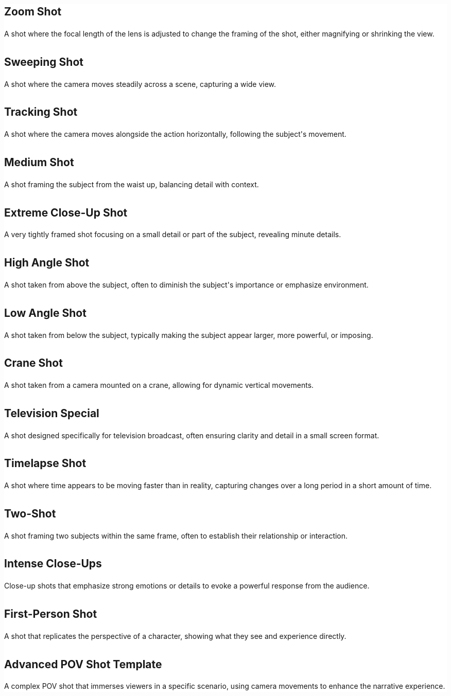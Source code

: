 ## Zoom Shot
A shot where the focal length of the lens is adjusted to change the framing of the shot, either magnifying or shrinking the view.

## Sweeping Shot
A shot where the camera moves steadily across a scene, capturing a wide view.

## Tracking Shot
A shot where the camera moves alongside the action horizontally, following the subject's movement.

## Medium Shot
A shot framing the subject from the waist up, balancing detail with context.

## Extreme Close-Up Shot
A very tightly framed shot focusing on a small detail or part of the subject, revealing minute details.

## High Angle Shot
A shot taken from above the subject, often to diminish the subject's importance or emphasize environment.

## Low Angle Shot
A shot taken from below the subject, typically making the subject appear larger, more powerful, or imposing.

## Crane Shot
A shot taken from a camera mounted on a crane, allowing for dynamic vertical movements.

## Television Special
A shot designed specifically for television broadcast, often ensuring clarity and detail in a small screen format.

## Timelapse Shot
A shot where time appears to be moving faster than in reality, capturing changes over a long period in a short amount of time.

## Two-Shot
 A shot framing two subjects within the same frame, often to establish their relationship or interaction.

## Intense Close-Ups
Close-up shots that emphasize strong emotions or details to evoke a powerful response from the audience.

## First-Person Shot
A shot that replicates the perspective of a character, showing what they see and experience directly.

## Advanced POV Shot Template
A complex POV shot that immerses viewers in a specific scenario, using camera movements to enhance the narrative experience.

